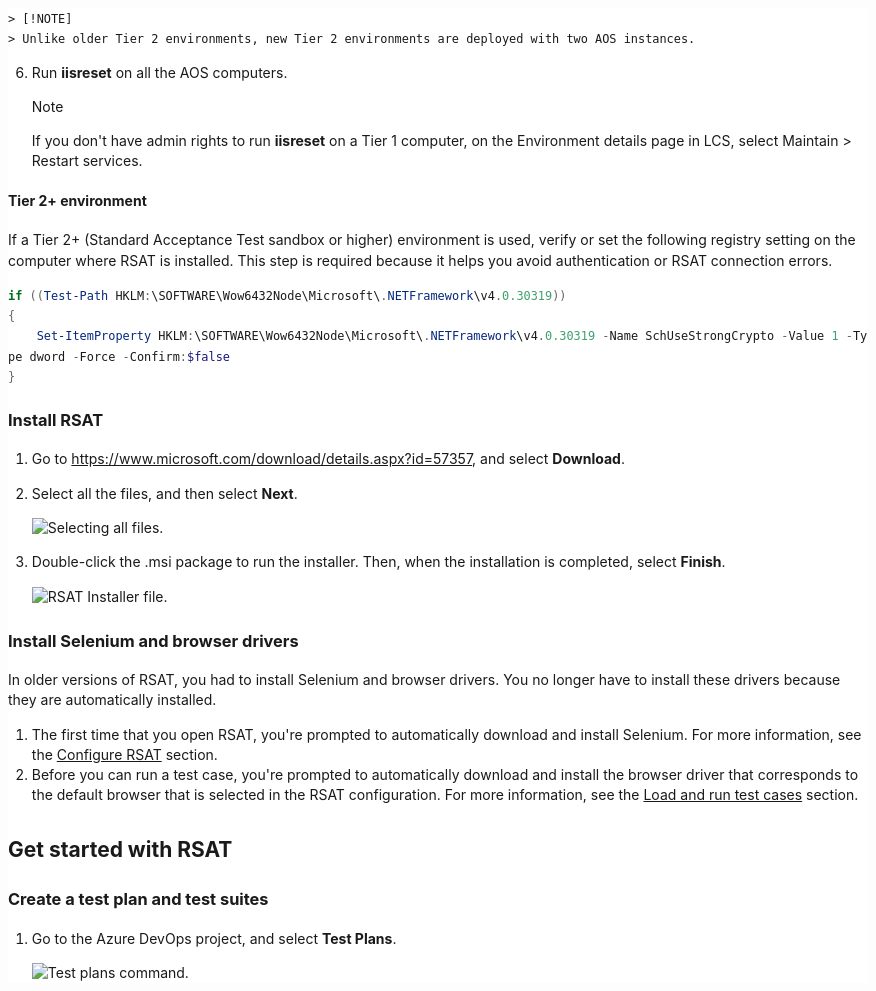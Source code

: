     > [!NOTE]
    > Unlike older Tier 2 environments, new Tier 2 environments are deployed with two AOS instances.

6. Run **iisreset** on all the AOS computers.

    > [!NOTE]
    > If you don't have admin rights to run **iisreset** on a Tier 1 computer, on the Environment details page in LCS, select Maintain > Restart services.

#### Tier 2+ environment

If a Tier 2+ (Standard Acceptance Test sandbox or higher) environment is used, verify or set the following registry setting on the computer where RSAT is installed. This step is required because it helps you avoid authentication or RSAT connection errors.

```PowerShell
if ((Test-Path HKLM:\SOFTWARE\Wow6432Node\Microsoft\.NETFramework\v4.0.30319))
{
    Set-ItemProperty HKLM:\SOFTWARE\Wow6432Node\Microsoft\.NETFramework\v4.0.30319 -Name SchUseStrongCrypto -Value 1 -Type dword -Force -Confirm:$false
}
```

### Install RSAT

1. Go to <https://www.microsoft.com/download/details.aspx?id=57357>, and select **Download**.
2. Select all the files, and then select **Next**.

    ![Selecting all files.](./media/setup_rsa_tool_51.png)

3. Double-click the .msi package to run the installer. Then, when the installation is completed, select **Finish**.

    ![RSAT Installer file.](./media/setup_rsa_tool_52.png)

### Install Selenium and browser drivers

In older versions of RSAT, you had to install Selenium and browser drivers. You no longer have to install these drivers because they are automatically installed.

1. The first time that you open RSAT, you're prompted to automatically download and install Selenium. For more information, see the [Configure RSAT](#configure-rsat) section.
2. Before you can run a test case, you're prompted to automatically download and install the browser driver that corresponds to the default browser that is selected in the RSAT configuration. For more information, see the [Load and run test cases](#load-and-run-test-cases) section.

## Get started with RSAT

### Create a test plan and test suites

1. Go to the Azure DevOps project, and select **Test Plans**.

    ![Test plans command.](./media/setup_rsa_tool_53.png)
